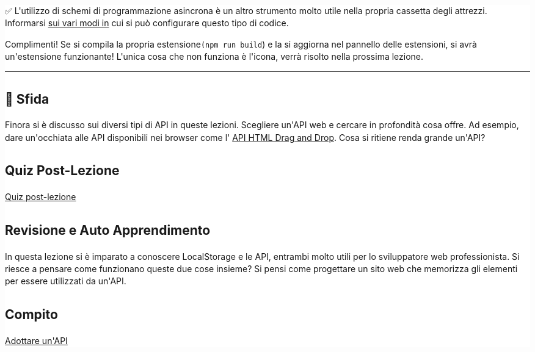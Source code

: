 ✅ L'utilizzo di schemi di programmazione asincrona è un altro strumento molto utile nella propria cassetta degli attrezzi. Informarsi [sui vari modi in](https://developer.mozilla.org/en-US/docs/Web/JavaScript/Reference/Statements/async_function) cui si può configurare questo tipo di codice.

Complimenti! Se si compila la propria estensione`(npm run build`) e la si aggiorna nel pannello delle estensioni, si avrà un'estensione funzionante! L'unica cosa che non funziona è l'icona, verrà risolto nella prossima lezione.

---

## 🚀 Sfida

Finora si è discusso sui diversi tipi di API in queste lezioni. Scegliere un'API web e cercare in profondità cosa offre. Ad esempio, dare un'occhiata alle API disponibili nei browser come l' [API HTML Drag and Drop](https://developer.mozilla.org/en-US/docs/Web/API/HTML_Drag_and_Drop_API). Cosa si ritiene renda grande un'API?

## Quiz Post-Lezione

[
Quiz post-lezione](https://nice-beach-0fe9e9d0f.azurestaticapps.net/quiz/26)

## Revisione e Auto Apprendimento

In questa lezione si è imparato a conoscere LocalStorage e le API, entrambi molto utili per lo sviluppatore web professionista. Si riesce a pensare come funzionano queste due cose insieme? Si pensi come progettare un sito web che memorizza gli elementi per essere utilizzati da un'API.

## Compito

[Adottare un'API](assignment.it.md)


